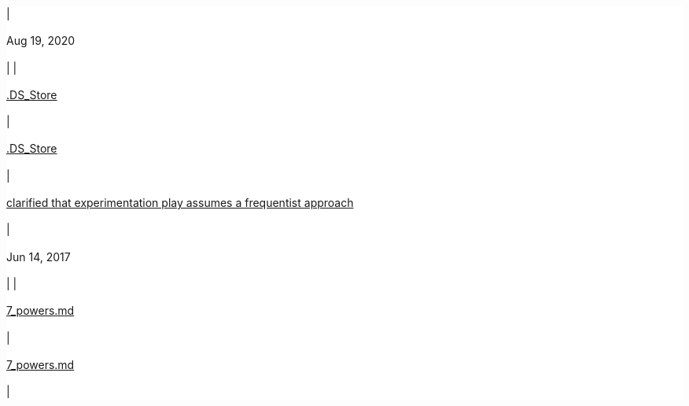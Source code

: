 

 | 

Aug 19, 2020

 |
| 

[.DS\_Store](https://github.com/colivetree/product-playbook/blob/master/.DS_Store ".DS_Store")







 | 

[.DS\_Store](https://github.com/colivetree/product-playbook/blob/master/.DS_Store ".DS_Store")







 | 

[clarified that experimentation play assumes a frequentist approach](https://github.com/colivetree/product-playbook/commit/c7bfe6ce06de6d98d42776178754c458df3bd2b4 "clarified that experimentation play assumes a frequentist approach")



 | 

Jun 14, 2017

 |
| 

[7\_powers.md](https://github.com/colivetree/product-playbook/blob/master/7_powers.md "7_powers.md")







 | 

[7\_powers.md](https://github.com/colivetree/product-playbook/blob/master/7_powers.md "7_powers.md")







 | 
